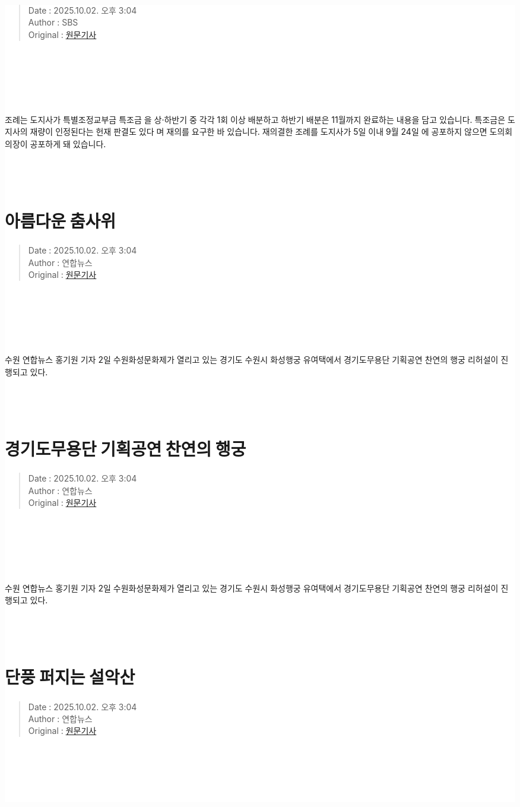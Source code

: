 > Date : 2025.10.02. 오후 3:04  
> Author : SBS  
> Original : [원문기사](https://n.news.naver.com/mnews/article/055/0001297511?sid=102)  
<br/>  
  
<img alt="" class="_LAZY_LOADING _LAZY_LOADING_INIT_HIDE" src="https://imgnews.pstatic.net/image/055/2025/10/02/0001297511_001_20251002150409795.jpg?type=w860" id="img1" style="display: none;"></img>  
<br/><br/>  
  
조례는 도지사가 특별조정교부금 특조금 을 상·하반기 중 각각 1회 이상 배분하고 하반기 배분은 11월까지 완료하는 내용을 담고 있습니다.
특조금은 도지사의 재량이 인정된다는 헌재 판결도 있다 며 재의를 요구한 바 있습니다.
재의결한 조례를 도지사가 5일 이내 9월 24일 에 공포하지 않으면 도의회 의장이 공포하게 돼 있습니다.  
<br/><br/><br/>  

  
# 아름다운 춤사위  
  
> Date : 2025.10.02. 오후 3:04  
> Author : 연합뉴스  
> Original : [원문기사](https://n.news.naver.com/mnews/article/001/0015664237?sid=102)  
<br/>  
  
<img alt="" class="_LAZY_LOADING _LAZY_LOADING_INIT_HIDE" src="https://imgnews.pstatic.net/image/001/2025/10/02/PYH2025100212460006100_P4_20251002150434124.jpg?type=w860" id="img1" style="display: none;"></img>  
<br/><br/>  
  
수원 연합뉴스 홍기원 기자 2일 수원화성문화제가 열리고 있는 경기도 수원시 화성행궁 유여택에서 경기도무용단 기획공연 찬연의 행궁 리허설이 진행되고 있다.  
<br/><br/><br/>  

  
# 경기도무용단 기획공연 찬연의 행궁  
  
> Date : 2025.10.02. 오후 3:04  
> Author : 연합뉴스  
> Original : [원문기사](https://n.news.naver.com/mnews/article/001/0015664236?sid=102)  
<br/>  
  
<img alt="" class="_LAZY_LOADING _LAZY_LOADING_INIT_HIDE" src="https://imgnews.pstatic.net/image/001/2025/10/02/PYH2025100212390006100_P4_20251002150432345.jpg?type=w860" id="img1" style="display: none;"></img>  
<br/><br/>  
  
수원 연합뉴스 홍기원 기자 2일 수원화성문화제가 열리고 있는 경기도 수원시 화성행궁 유여택에서 경기도무용단 기획공연 찬연의 행궁 리허설이 진행되고 있다.  
<br/><br/><br/>  

  
# 단풍 퍼지는 설악산  
  
> Date : 2025.10.02. 오후 3:04  
> Author : 연합뉴스  
> Original : [원문기사](https://n.news.naver.com/mnews/article/001/0015664234?sid=102)  
<br/>  
  
<img alt="" class="_LAZY_LOADING _LAZY_LOADING_INIT_HIDE" src="https://imgnews.pstatic.net/image/001/2025/10/02/PYH2025100212550006200_P4_20251002150428752.jpg?type=w860" id="img1" style="display: none;"></img>  
<br/><br/>  
  